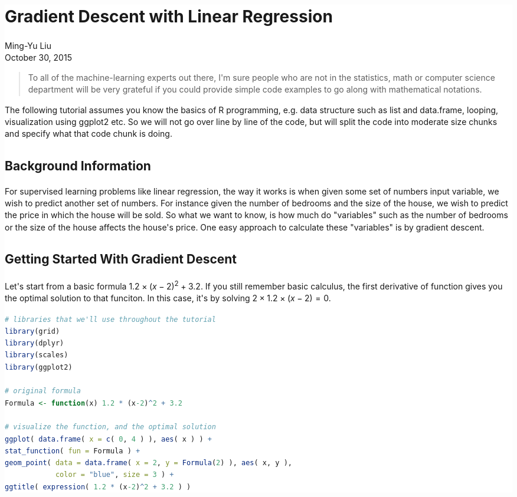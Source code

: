 # Gradient Descent with Linear Regression
Ming-Yu Liu  
October 30, 2015  

> To all of the machine-learning experts out there, I'm sure people who are not in the statistics, math or computer science department will be very grateful if you could provide simple code examples to go along with mathematical notations.

The following tutorial assumes you know the basics of R programming, e.g. data structure such as list and data.frame, looping, visualization using ggplot2 etc. So we will not go over line by line of the code, but will split the code into moderate size chunks and specify what that code chunk is doing.

## Background Information

For supervised learning problems like linear regression, the way it works is when given some set of numbers input variable, we wish to predict another set of numbers. For instance given the number of bedrooms and the size of the house, we wish to predict the price in which the house will be sold. So what we want to know, is how much do "variables" such as the number of bedrooms or the size of the house affects the house's price. One easy approach to calculate these "variables" is by gradient descent.

## Getting Started With Gradient Descent 

Let's start from a basic formula $1.2\times(x-2)^2 + 3.2$. If you still remember basic calculus, the first derivative of function gives you the optimal solution to that funciton. In this case, it's by solving $2\times1.2\times(x-2)=0$.


```r
# libraries that we'll use throughout the tutorial
library(grid)
library(dplyr)
library(scales)
library(ggplot2)

# original formula 
Formula <- function(x) 1.2 * (x-2)^2 + 3.2

# visualize the function, and the optimal solution
ggplot( data.frame( x = c( 0, 4 ) ), aes( x ) ) + 
stat_function( fun = Formula ) + 
geom_point( data = data.frame( x = 2, y = Formula(2) ), aes( x, y ), 
	        color = "blue", size = 3 ) + 
ggtitle( expression( 1.2 * (x-2)^2 + 3.2 ) )
```
